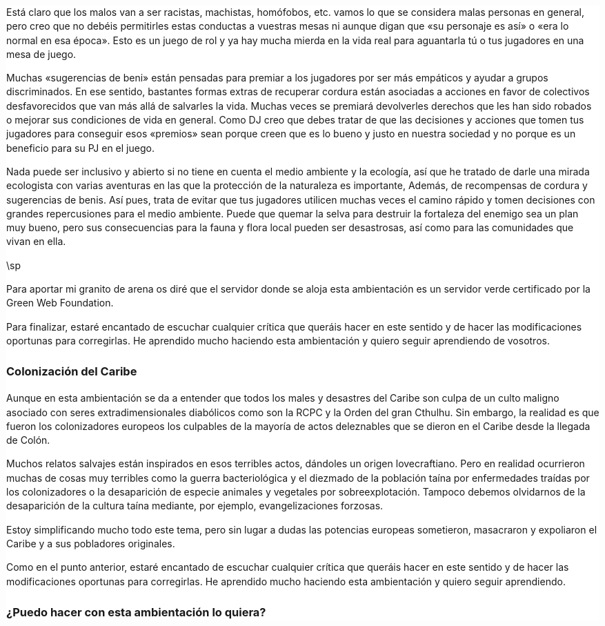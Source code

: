 Está claro que los malos van a ser racistas, machistas, homófobos, etc. vamos lo que se considera malas personas en general, pero creo que no debéis permitirles estas conductas a vuestras mesas ni aunque digan que «su personaje es así» o «era lo normal en esa época». Esto es un juego de rol y ya hay mucha mierda en la vida real para aguantarla tú o tus jugadores en una mesa de juego.

Muchas «sugerencias de beni» están pensadas para premiar a los jugadores por ser más empáticos y ayudar a grupos discriminados. En ese sentido, bastantes formas extras de recuperar cordura están asociadas a acciones en favor de colectivos desfavorecidos que van más allá de salvarles la vida. Muchas veces se premiará devolverles derechos que les han sido robados o mejorar sus condiciones de vida en general. Como DJ creo que debes tratar de que las decisiones y acciones que tomen tus jugadores para conseguir esos «premios» sean porque creen que es lo bueno y justo en nuestra sociedad y no porque es un beneficio para su PJ en el juego.

Nada puede ser inclusivo y abierto si no tiene en cuenta el medio ambiente y la ecología, así que he tratado de darle una mirada ecologista con varias aventuras en las que la protección de la naturaleza es importante, Además, de recompensas de cordura y sugerencias de benis. Así pues, trata de evitar que tus jugadores utilicen muchas veces el camino rápido y tomen decisiones con grandes repercusiones para el medio ambiente. Puede que quemar la selva para destruir la fortaleza del enemigo sea un plan muy bueno, pero sus consecuencias para la fauna y flora local pueden ser desastrosas, así como para las comunidades que vivan en ella.

\sp

[![This website is hosted Green - checked by thegreenwebfoundation.org](https://api.thegreenwebfoundation.org/greencheckimage/arrrcthulhu.com?nocache=true)](https://www.thegreenwebfoundation.org/green-web-check/?url=https%3A%2F%2Farrrcthulhu.com%2F "This website is hosted Green - checked by thegreenwebfoundation.org")

Para aportar mi granito de arena os diré que el servidor donde se aloja esta ambientación es un servidor verde certificado por la Green Web Foundation.

Para finalizar, estaré encantado de escuchar cualquier crítica que queráis hacer en este sentido y de hacer las modificaciones oportunas para corregirlas. He aprendido mucho haciendo esta ambientación y quiero seguir aprendiendo de vosotros.

### Colonización del Caribe

Aunque en esta ambientación se da a entender que todos los males y desastres del Caribe son culpa de un culto maligno asociado con seres extradimensionales diabólicos como son la RCPC y la Orden del gran Cthulhu. Sin embargo, la realidad es que fueron los colonizadores europeos los culpables de la mayoría de actos deleznables que se dieron en el Caribe desde la llegada de Colón.

Muchos relatos salvajes están inspirados en esos terribles actos, dándoles un origen lovecraftiano. Pero en realidad ocurrieron muchas de cosas muy terribles como la guerra bacteriológica y el diezmado de la población taína por enfermedades traídas por los colonizadores o la desaparición de especie animales y vegetales por sobreexplotación. Tampoco debemos olvidarnos de la desaparición de la cultura taína mediante, por ejemplo, evangelizaciones forzosas.

Estoy simplificando mucho todo este tema, pero sin lugar a dudas las potencias europeas sometieron, masacraron y expoliaron el Caribe y a sus pobladores originales.

Como en el punto anterior, estaré encantado de escuchar cualquier crítica que queráis hacer en este sentido y de hacer las modificaciones oportunas para corregirlas. He aprendido mucho haciendo esta ambientación y quiero seguir aprendiendo.

### ¿Puedo hacer con esta ambientación lo quiera?
